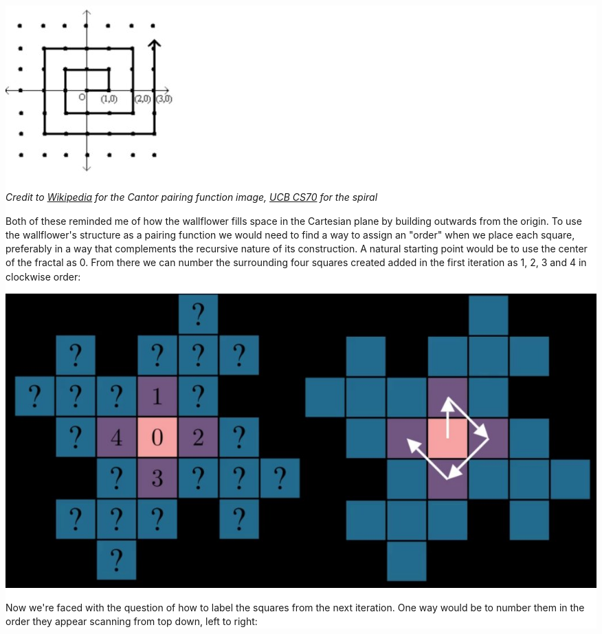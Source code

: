 ![Z^2 spiral](/images/fractal/z2spiral.jpg)

*Credit to [Wikipedia](https://en.m.wikipedia.org/wiki/Pairing_function#/media/File%3ACantor's_Pairing_Function.svg) for the Cantor pairing function image, [UCB CS70](http://stanford.edu/~dntse/classes/cs70_fall09/n20_fall09.pdf) for the spiral*

Both of these reminded me of how the wallflower fills space in the Cartesian
plane by building outwards from the origin. To use the wallflower's structure as a pairing
function we would need to find a way to assign an "order" when we place each
square, preferably in a way that complements the recursive nature of its construction.
A natural starting point would be to use the center of the fractal as 0. From there we can number
the surrounding four squares created added in the first iteration as 1, 2, 3 and 4
in clockwise order:

![Numbering 0 to 4](/images/fractal/numbering1.jpg)

Now we're faced with the question of how to label the squares from the next iteration. One
way would be to number them in the order they appear scanning from top down, left to right:
